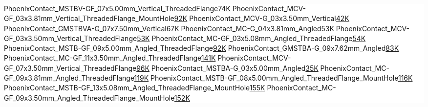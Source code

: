 <tr><td>PhoenixContact_MSTBV-GF_07x5.00mm_Vertical_ThreadedFlange</td><td><a href="/download/packages3d/Connectors_Phoenix.3dshapes/PhoenixContact_MSTBV-GF_07x5.00mm_Vertical_ThreadedFlange.7z">74K</a></td></tr>

<tr><td>PhoenixContact_MCV-GF_03x3.81mm_Vertical_ThreadedFlange_MountHole</td><td><a href="/download/packages3d/Connectors_Phoenix.3dshapes/PhoenixContact_MCV-GF_03x3.81mm_Vertical_ThreadedFlange_MountHole.7z">92K</a></td></tr>

<tr><td>PhoenixContact_MCV-G_03x3.50mm_Vertical</td><td><a href="/download/packages3d/Connectors_Phoenix.3dshapes/PhoenixContact_MCV-G_03x3.50mm_Vertical.7z">42K</a></td></tr>

<tr><td>PhoenixContact_GMSTBVA-G_07x7.50mm_Vertical</td><td><a href="/download/packages3d/Connectors_Phoenix.3dshapes/PhoenixContact_GMSTBVA-G_07x7.50mm_Vertical.7z">67K</a></td></tr>

<tr><td>PhoenixContact_MC-G_04x3.81mm_Angled</td><td><a href="/download/packages3d/Connectors_Phoenix.3dshapes/PhoenixContact_MC-G_04x3.81mm_Angled.7z">53K</a></td></tr>

<tr><td>PhoenixContact_MCV-GF_03x3.50mm_Vertical_ThreadedFlange</td><td><a href="/download/packages3d/Connectors_Phoenix.3dshapes/PhoenixContact_MCV-GF_03x3.50mm_Vertical_ThreadedFlange.7z">53K</a></td></tr>

<tr><td>PhoenixContact_MC-GF_03x5.08mm_Angled_ThreadedFlange</td><td><a href="/download/packages3d/Connectors_Phoenix.3dshapes/PhoenixContact_MC-GF_03x5.08mm_Angled_ThreadedFlange.7z">54K</a></td></tr>

<tr><td>PhoenixContact_MSTB-GF_09x5.00mm_Angled_ThreadedFlange</td><td><a href="/download/packages3d/Connectors_Phoenix.3dshapes/PhoenixContact_MSTB-GF_09x5.00mm_Angled_ThreadedFlange.7z">92K</a></td></tr>

<tr><td>PhoenixContact_GMSTBA-G_09x7.62mm_Angled</td><td><a href="/download/packages3d/Connectors_Phoenix.3dshapes/PhoenixContact_GMSTBA-G_09x7.62mm_Angled.7z">83K</a></td></tr>

<tr><td>PhoenixContact_MC-GF_11x3.50mm_Angled_ThreadedFlange</td><td><a href="/download/packages3d/Connectors_Phoenix.3dshapes/PhoenixContact_MC-GF_11x3.50mm_Angled_ThreadedFlange.7z">141K</a></td></tr>

<tr><td>PhoenixContact_MCV-GF_07x3.50mm_Vertical_ThreadedFlange</td><td><a href="/download/packages3d/Connectors_Phoenix.3dshapes/PhoenixContact_MCV-GF_07x3.50mm_Vertical_ThreadedFlange.7z">96K</a></td></tr>

<tr><td>PhoenixContact_MSTBA-G_03x5.00mm_Angled</td><td><a href="/download/packages3d/Connectors_Phoenix.3dshapes/PhoenixContact_MSTBA-G_03x5.00mm_Angled.7z">35K</a></td></tr>

<tr><td>PhoenixContact_MC-GF_09x3.81mm_Angled_ThreadedFlange</td><td><a href="/download/packages3d/Connectors_Phoenix.3dshapes/PhoenixContact_MC-GF_09x3.81mm_Angled_ThreadedFlange.7z">119K</a></td></tr>

<tr><td>PhoenixContact_MSTB-GF_08x5.00mm_Angled_ThreadedFlange_MountHole</td><td><a href="/download/packages3d/Connectors_Phoenix.3dshapes/PhoenixContact_MSTB-GF_08x5.00mm_Angled_ThreadedFlange_MountHole.7z">116K</a></td></tr>

<tr><td>PhoenixContact_MSTB-GF_13x5.08mm_Angled_ThreadedFlange_MountHole</td><td><a href="/download/packages3d/Connectors_Phoenix.3dshapes/PhoenixContact_MSTB-GF_13x5.08mm_Angled_ThreadedFlange_MountHole.7z">155K</a></td></tr>

<tr><td>PhoenixContact_MC-GF_09x3.50mm_Angled_ThreadedFlange_MountHole</td><td><a href="/download/packages3d/Connectors_Phoenix.3dshapes/PhoenixContact_MC-GF_09x3.50mm_Angled_ThreadedFlange_MountHole.7z">152K</a></td></tr>
